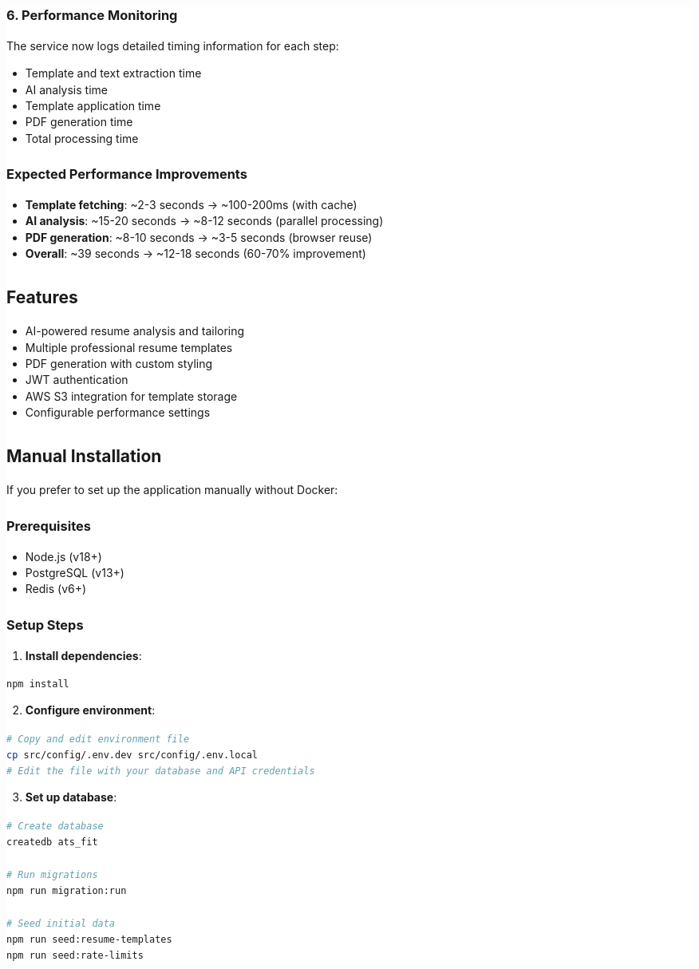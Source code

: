 ### 6. Performance Monitoring

The service now logs detailed timing information for each step:

- Template and text extraction time
- AI analysis time
- Template application time
- PDF generation time
- Total processing time

### Expected Performance Improvements

- **Template fetching**: ~2-3 seconds → ~100-200ms (with cache)
- **AI analysis**: ~15-20 seconds → ~8-12 seconds (parallel processing)
- **PDF generation**: ~8-10 seconds → ~3-5 seconds (browser reuse)
- **Overall**: ~39 seconds → ~12-18 seconds (60-70% improvement)

## Features

- AI-powered resume analysis and tailoring
- Multiple professional resume templates
- PDF generation with custom styling
- JWT authentication
- AWS S3 integration for template storage
- Configurable performance settings

## Manual Installation

If you prefer to set up the application manually without Docker:

### Prerequisites

- Node.js (v18+)
- PostgreSQL (v13+)
- Redis (v6+)

### Setup Steps

1. **Install dependencies**:

```bash
npm install
```

2. **Configure environment**:

```bash
# Copy and edit environment file
cp src/config/.env.dev src/config/.env.local
# Edit the file with your database and API credentials
```

3. **Set up database**:

```bash
# Create database
createdb ats_fit

# Run migrations
npm run migration:run

# Seed initial data
npm run seed:resume-templates
npm run seed:rate-limits
```
